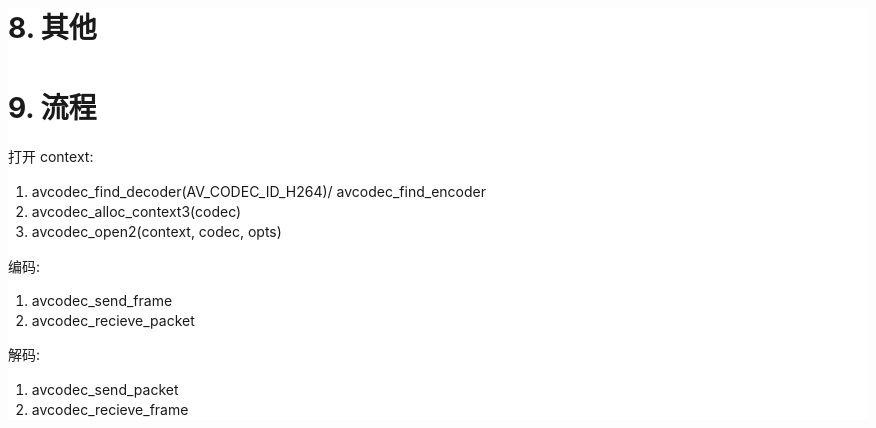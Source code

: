 # 8. 其他

# 9. 流程

打开 context:
1. avcodec_find_decoder(AV_CODEC_ID_H264)/ avcodec_find_encoder
2. avcodec_alloc_context3(codec)
3. avcodec_open2(context, codec, opts)

编码: 
1. avcodec_send_frame
2. avcodec_recieve_packet

解码: 
1. avcodec_send_packet
2. avcodec_recieve_frame
